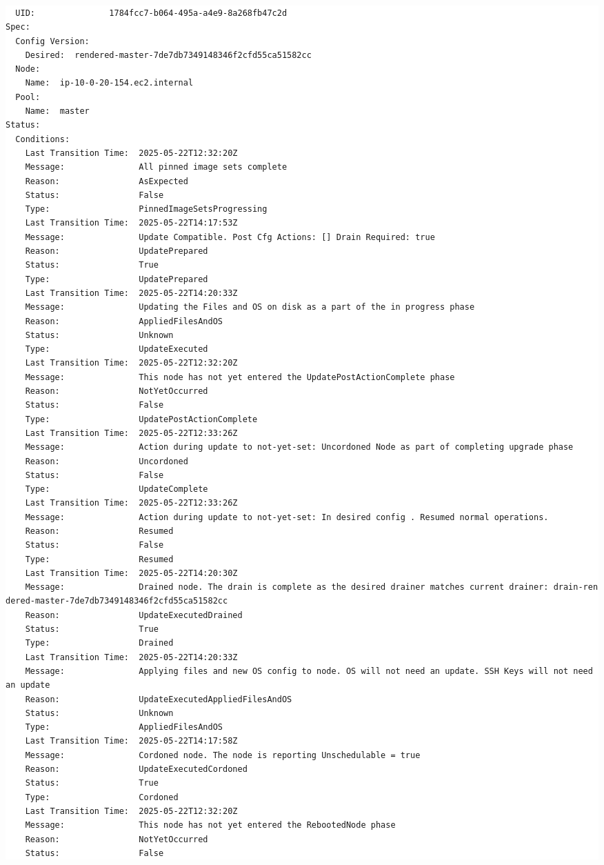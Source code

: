 ```console
  UID:               1784fcc7-b064-495a-a4e9-8a268fb47c2d
Spec:
  Config Version:
    Desired:  rendered-master-7de7db7349148346f2cfd55ca51582cc
  Node:
    Name:  ip-10-0-20-154.ec2.internal
  Pool:
    Name:  master
Status:
  Conditions:
    Last Transition Time:  2025-05-22T12:32:20Z
    Message:               All pinned image sets complete
    Reason:                AsExpected
    Status:                False
    Type:                  PinnedImageSetsProgressing
    Last Transition Time:  2025-05-22T14:17:53Z
    Message:               Update Compatible. Post Cfg Actions: [] Drain Required: true
    Reason:                UpdatePrepared
    Status:                True
    Type:                  UpdatePrepared
    Last Transition Time:  2025-05-22T14:20:33Z
    Message:               Updating the Files and OS on disk as a part of the in progress phase
    Reason:                AppliedFilesAndOS
    Status:                Unknown
    Type:                  UpdateExecuted
    Last Transition Time:  2025-05-22T12:32:20Z
    Message:               This node has not yet entered the UpdatePostActionComplete phase
    Reason:                NotYetOccurred
    Status:                False
    Type:                  UpdatePostActionComplete
    Last Transition Time:  2025-05-22T12:33:26Z
    Message:               Action during update to not-yet-set: Uncordoned Node as part of completing upgrade phase
    Reason:                Uncordoned
    Status:                False
    Type:                  UpdateComplete
    Last Transition Time:  2025-05-22T12:33:26Z
    Message:               Action during update to not-yet-set: In desired config . Resumed normal operations.
    Reason:                Resumed
    Status:                False
    Type:                  Resumed
    Last Transition Time:  2025-05-22T14:20:30Z
    Message:               Drained node. The drain is complete as the desired drainer matches current drainer: drain-rendered-master-7de7db7349148346f2cfd55ca51582cc
    Reason:                UpdateExecutedDrained
    Status:                True
    Type:                  Drained
    Last Transition Time:  2025-05-22T14:20:33Z
    Message:               Applying files and new OS config to node. OS will not need an update. SSH Keys will not need an update
    Reason:                UpdateExecutedAppliedFilesAndOS
    Status:                Unknown
    Type:                  AppliedFilesAndOS
    Last Transition Time:  2025-05-22T14:17:58Z
    Message:               Cordoned node. The node is reporting Unschedulable = true
    Reason:                UpdateExecutedCordoned
    Status:                True
    Type:                  Cordoned
    Last Transition Time:  2025-05-22T12:32:20Z
    Message:               This node has not yet entered the RebootedNode phase
    Reason:                NotYetOccurred
    Status:                False
```